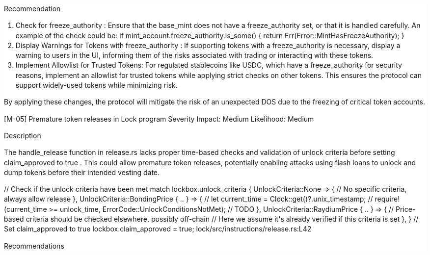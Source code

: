 Recommendation

1. Check for freeze_authority : Ensure that the base_mint does not have a freeze_authority
set, or that it is handled carefully. An example of the check could be:
if mint_account.freeze_authority.is_some() {
 return Err(Error::MintHasFreezeAuthority);
}
2. Display Warnings for Tokens with freeze_authority : If supporting tokens with a
freeze_authority is necessary, display a warning to users in the UI, informing them of the risks
associated with trading or interacting with these tokens.
3. Implement Allowlist for Trusted Tokens: For regulated stablecoins like USDC, which have a
freeze_authority for security reasons, implement an allowlist for trusted tokens while applying
strict checks on other tokens. This ensures the protocol can support widely-used tokens while
minimizing risk.

By applying these changes, the protocol will mitigate the risk of an unexpected DOS due to the freezing
of critical token accounts.

[M-05] Premature token releases in Lock program
Severity
Impact: Medium
Likelihood: Medium

Description

The handle_release function in release.rs lacks proper time-based checks and validation of
unlock criteria before setting claim_approved to true . This could allow premature token releases,
potentially enabling attacks using flash loans to unlock and dump tokens before their intended vesting
date.

// Check if the unlock criteria have been met
 match lockbox.unlock_criteria {
 UnlockCriteria::None => {
 // No specific criteria, always allow release
 },
 UnlockCriteria::BondingPrice { .. } => {
 // let current_time = Clock::get()?.unix_timestamp;
 // require!(current_time >= unlock_time,
ErrorCode::UnlockConditionsNotMet);
 // TODO
 },
 UnlockCriteria::RaydiumPrice { .. } => {
 // Price-based criteria should be checked elsewhere, possibly
off-chain
 // Here we assume it's already verified if this criteria is set
 },
 }
 // Set claim_approved to true
 lockbox.claim_approved = true;
lock/src/instructions/release.rs:L42

Recommendations
